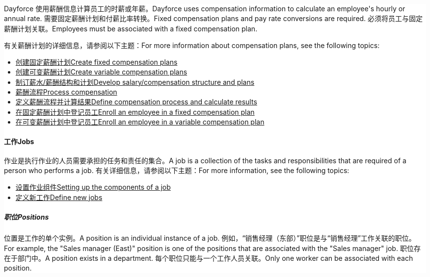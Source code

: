 <span data-ttu-id="c7d8b-195">Dayforce 使用薪酬信息计算员工的时薪或年薪。</span><span class="sxs-lookup"><span data-stu-id="c7d8b-195">Dayforce uses compensation information to calculate an employee's hourly or annual rate.</span></span> <span data-ttu-id="c7d8b-196">需要固定薪酬计划和付薪比率转换。</span><span class="sxs-lookup"><span data-stu-id="c7d8b-196">Fixed compensation plans and pay rate conversions are required.</span></span> <span data-ttu-id="c7d8b-197">必须将员工与固定薪酬计划关联。</span><span class="sxs-lookup"><span data-stu-id="c7d8b-197">Employees must be associated with a fixed compensation plan.</span></span>

<span data-ttu-id="c7d8b-198">有关薪酬计划的详细信息，请参阅以下主题：</span><span class="sxs-lookup"><span data-stu-id="c7d8b-198">For more information about compensation plans, see the following topics:</span></span>

- [<span data-ttu-id="c7d8b-199">创建固定薪酬计划</span><span class="sxs-lookup"><span data-stu-id="c7d8b-199">Create fixed compensation plans</span></span>](https://docs.microsoft.com/dynamics365/unified-operations/talent/create-fixed-compensation-plans)
- [<span data-ttu-id="c7d8b-200">创建可变薪酬计划</span><span class="sxs-lookup"><span data-stu-id="c7d8b-200">Create variable compensation plans</span></span>](https://docs.microsoft.com/dynamics365/unified-operations/talent/create-variable-compensation-plans)
- [<span data-ttu-id="c7d8b-201">制订薪水/薪酬结构和计划</span><span class="sxs-lookup"><span data-stu-id="c7d8b-201">Develop salary/compensation structure and plans</span></span>](https://docs.microsoft.com/dynamics365/unified-operations/fin-and-ops/hr/tasks/develop-salary-compensation-structure-plan)
- [<span data-ttu-id="c7d8b-202">薪酬流程</span><span class="sxs-lookup"><span data-stu-id="c7d8b-202">Process compensation</span></span>](https://docs.microsoft.com/dynamics365/unified-operations/talent/process-compensation)
- [<span data-ttu-id="c7d8b-203">定义薪酬流程并计算结果</span><span class="sxs-lookup"><span data-stu-id="c7d8b-203">Define compensation process and calculate results</span></span>](https://docs.microsoft.com/dynamics365/unified-operations/fin-and-ops/hr/tasks/define-compensation-process-calculate-results)
- [<span data-ttu-id="c7d8b-204">在固定薪酬计划中登记员工</span><span class="sxs-lookup"><span data-stu-id="c7d8b-204">Enroll an employee in a fixed compensation plan</span></span>](https://docs.microsoft.com/dynamics365/unified-operations/fin-and-ops/hr/tasks/enroll-employee-fixed-compensation-plan)
- [<span data-ttu-id="c7d8b-205">在可变薪酬计划中登记员工</span><span class="sxs-lookup"><span data-stu-id="c7d8b-205">Enroll an employee in a variable compensation plan</span></span>](https://docs.microsoft.com/dynamics365/unified-operations/fin-and-ops/hr/tasks/enroll-employee-variable-compensation-plan)

#### <a name="jobs"></a><span data-ttu-id="c7d8b-206">工作</span><span class="sxs-lookup"><span data-stu-id="c7d8b-206">Jobs</span></span> 

<span data-ttu-id="c7d8b-207">作业是执行作业的人员需要承担的任务和责任的集合。</span><span class="sxs-lookup"><span data-stu-id="c7d8b-207">A job is a collection of the tasks and responsibilities that are required of a person who performs a job.</span></span> <span data-ttu-id="c7d8b-208">有关详细信息，请参阅以下主题：</span><span class="sxs-lookup"><span data-stu-id="c7d8b-208">For more information, see the following topics:</span></span>

- [<span data-ttu-id="c7d8b-209">设置作业组件</span><span class="sxs-lookup"><span data-stu-id="c7d8b-209">Setting up the components of a job</span></span>](https://docs.microsoft.com/dynamics365/unified-operations/talent/create-job)
- [<span data-ttu-id="c7d8b-210">定义新工作</span><span class="sxs-lookup"><span data-stu-id="c7d8b-210">Define new jobs</span></span>](https://docs.microsoft.com/dynamics365/unified-operations/fin-and-ops/hr/tasks/define-new-jobs)

##### <a name="positions"></a><span data-ttu-id="c7d8b-211">职位</span><span class="sxs-lookup"><span data-stu-id="c7d8b-211">Positions</span></span>

<span data-ttu-id="c7d8b-212">位置是工作的单个实例。</span><span class="sxs-lookup"><span data-stu-id="c7d8b-212">A position is an individual instance of a job.</span></span> <span data-ttu-id="c7d8b-213">例如，“销售经理（东部）”职位是与“销售经理”工作关联的职位。</span><span class="sxs-lookup"><span data-stu-id="c7d8b-213">For example, the "Sales manager (East)" position is one of the positions that are associated with the "Sales manager" job.</span></span> <span data-ttu-id="c7d8b-214">职位存在于部门中。</span><span class="sxs-lookup"><span data-stu-id="c7d8b-214">A position exists in a department.</span></span> <span data-ttu-id="c7d8b-215">每个职位只能与一个工作人员关联。</span><span class="sxs-lookup"><span data-stu-id="c7d8b-215">Only one worker can be associated with each position.</span></span>
